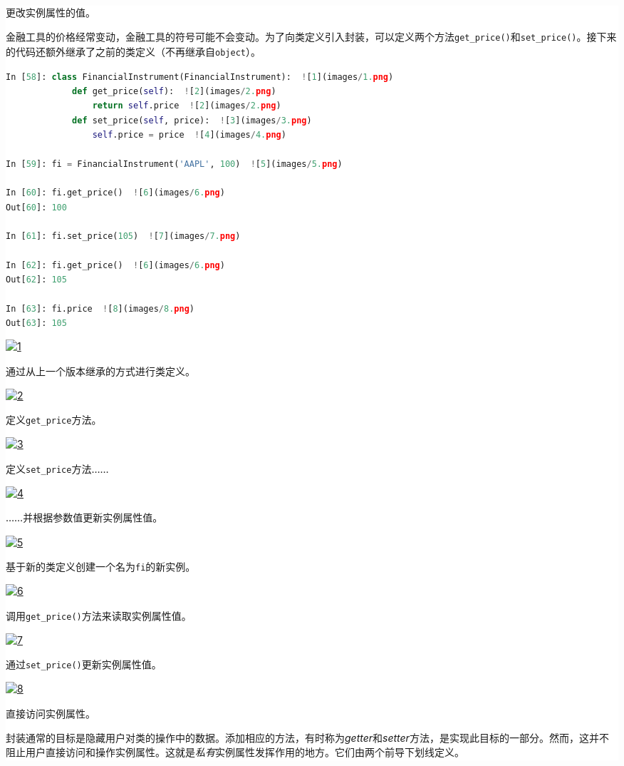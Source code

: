 更改实例属性的值。

金融工具的价格经常变动，金融工具的符号可能不会变动。为了向类定义引入封装，可以定义两个方法`get_price()`和`set_price()`。接下来的代码还额外继承了之前的类定义（不再继承自`object`）。

```py
In [58]: class FinancialInstrument(FinancialInstrument):  ![1](images/1.png)
             def get_price(self):  ![2](images/2.png)
                 return self.price  ![2](images/2.png)
             def set_price(self, price):  ![3](images/3.png)
                 self.price = price  ![4](images/4.png)

In [59]: fi = FinancialInstrument('AAPL', 100)  ![5](images/5.png)

In [60]: fi.get_price()  ![6](images/6.png)
Out[60]: 100

In [61]: fi.set_price(105)  ![7](images/7.png)

In [62]: fi.get_price()  ![6](images/6.png)
Out[62]: 105

In [63]: fi.price  ![8](images/8.png)
Out[63]: 105
```

[![1](images/1.png)](#co_object_orientated_programming_CO11-1)

通过从上一个版本继承的方式进行类定义。

[![2](images/2.png)](#co_object_orientated_programming_CO11-2)

定义`get_price`方法。

[![3](images/3.png)](#co_object_orientated_programming_CO11-4)

定义`set_price`方法……

[![4](images/4.png)](#co_object_orientated_programming_CO11-5)

……并根据参数值更新实例属性值。

[![5](images/5.png)](#co_object_orientated_programming_CO11-6)

基于新的类定义创建一个名为`fi`的新实例。

[![6](images/6.png)](#co_object_orientated_programming_CO11-7)

调用`get_price()`方法来读取实例属性值。

[![7](images/7.png)](#co_object_orientated_programming_CO11-8)

通过`set_price()`更新实例属性值。

[![8](images/8.png)](#co_object_orientated_programming_CO11-10)

直接访问实例属性。

封装通常的目标是隐藏用户对类的操作中的数据。添加相应的方法，有时称为*getter*和*setter*方法，是实现此目标的一部分。然而，这并不阻止用户直接访问和操作实例属性。这就是*私有*实例属性发挥作用的地方。它们由两个前导下划线定义。
